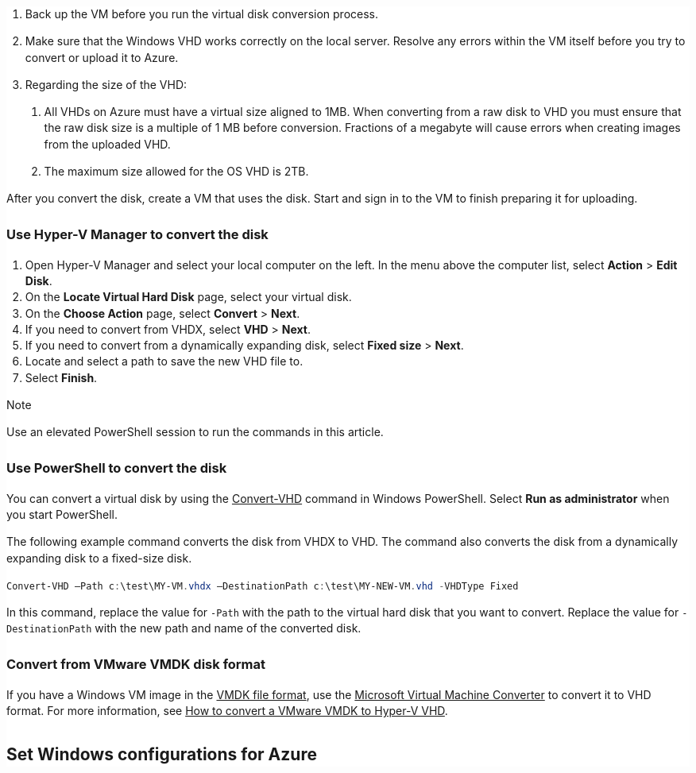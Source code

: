 1. Back up the VM before you run the virtual disk conversion process.

1. Make sure that the Windows VHD works correctly on the local server. Resolve any errors within the VM itself before you try to convert or upload it to Azure.

1. Regarding the size of the VHD:

   1. All VHDs on Azure must have a virtual size aligned to 1MB. When converting from a raw disk to VHD you must ensure that the raw disk size is a multiple of 1 MB before conversion. Fractions of a megabyte will cause errors when creating images from the uploaded VHD.

   2. The maximum size allowed for the OS VHD is 2TB.


After you convert the disk, create a VM that uses the disk. Start and sign in to the VM to finish preparing it for uploading.

### Use Hyper-V Manager to convert the disk 
1. Open Hyper-V Manager and select your local computer on the left. In the menu above the computer list, select **Action** > **Edit Disk**.
2. On the **Locate Virtual Hard Disk** page, select your virtual disk.
3. On the **Choose Action** page, select **Convert** > **Next**.
4. If you need to convert from VHDX, select **VHD** > **Next**.
5. If you need to convert from a dynamically expanding disk, select **Fixed size** > **Next**.
6. Locate and select a path to save the new VHD file to.
7. Select **Finish**.

> [!NOTE]
> Use an elevated PowerShell session to run the commands in this article.

### Use PowerShell to convert the disk 
You can convert a virtual disk by using the [Convert-VHD](https://technet.microsoft.com/library/hh848454.aspx) command in Windows PowerShell. Select **Run as administrator** when you start PowerShell. 

The following example command converts the disk from VHDX to VHD. The command also converts the disk from a dynamically expanding disk to a fixed-size disk.

```Powershell
Convert-VHD –Path c:\test\MY-VM.vhdx –DestinationPath c:\test\MY-NEW-VM.vhd -VHDType Fixed
```

In this command, replace the value for `-Path` with the path to the virtual hard disk that you want to convert. Replace the value for `-DestinationPath` with the new path and name of the converted disk.

### Convert from VMware VMDK disk format
If you have a Windows VM image in the [VMDK file format](https://en.wikipedia.org/wiki/VMDK), use the [Microsoft Virtual Machine Converter](https://www.microsoft.com/download/details.aspx?id=42497) to convert it to VHD format. For more information, see [How to convert a VMware VMDK to Hyper-V VHD](https://blogs.msdn.com/b/timomta/archive/2015/06/11/how-to-convert-a-vmware-vmdk-to-hyper-v-vhd.aspx).

## Set Windows configurations for Azure
